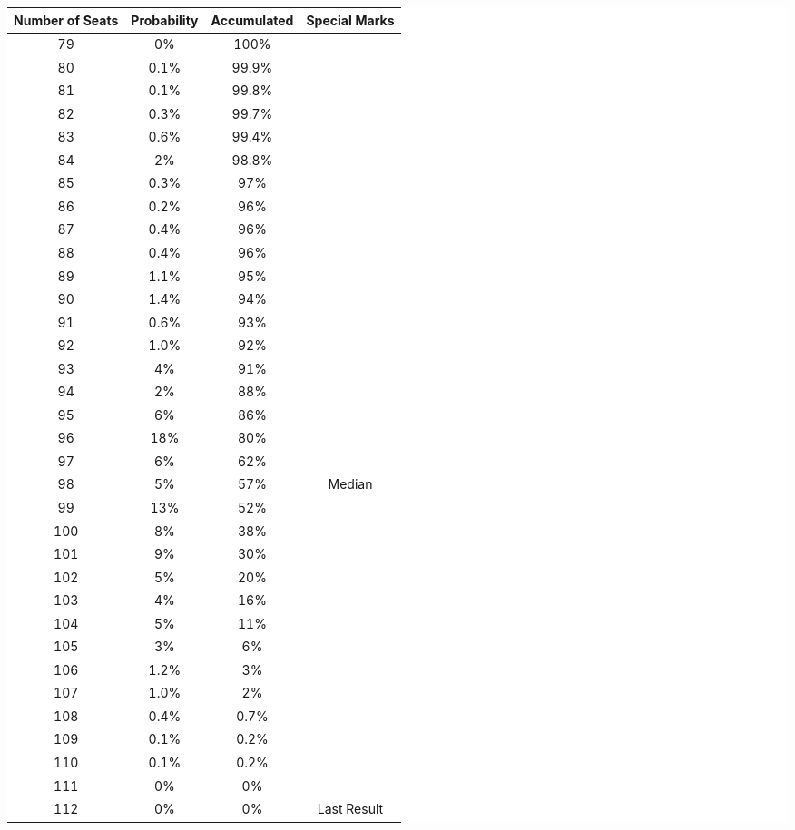 | Number of Seats | Probability | Accumulated | Special Marks |
|:---------------:|:-----------:|:-----------:|:-------------:|
| 79 | 0% | 100% |  |
| 80 | 0.1% | 99.9% |  |
| 81 | 0.1% | 99.8% |  |
| 82 | 0.3% | 99.7% |  |
| 83 | 0.6% | 99.4% |  |
| 84 | 2% | 98.8% |  |
| 85 | 0.3% | 97% |  |
| 86 | 0.2% | 96% |  |
| 87 | 0.4% | 96% |  |
| 88 | 0.4% | 96% |  |
| 89 | 1.1% | 95% |  |
| 90 | 1.4% | 94% |  |
| 91 | 0.6% | 93% |  |
| 92 | 1.0% | 92% |  |
| 93 | 4% | 91% |  |
| 94 | 2% | 88% |  |
| 95 | 6% | 86% |  |
| 96 | 18% | 80% |  |
| 97 | 6% | 62% |  |
| 98 | 5% | 57% | Median |
| 99 | 13% | 52% |  |
| 100 | 8% | 38% |  |
| 101 | 9% | 30% |  |
| 102 | 5% | 20% |  |
| 103 | 4% | 16% |  |
| 104 | 5% | 11% |  |
| 105 | 3% | 6% |  |
| 106 | 1.2% | 3% |  |
| 107 | 1.0% | 2% |  |
| 108 | 0.4% | 0.7% |  |
| 109 | 0.1% | 0.2% |  |
| 110 | 0.1% | 0.2% |  |
| 111 | 0% | 0% |  |
| 112 | 0% | 0% | Last Result |
